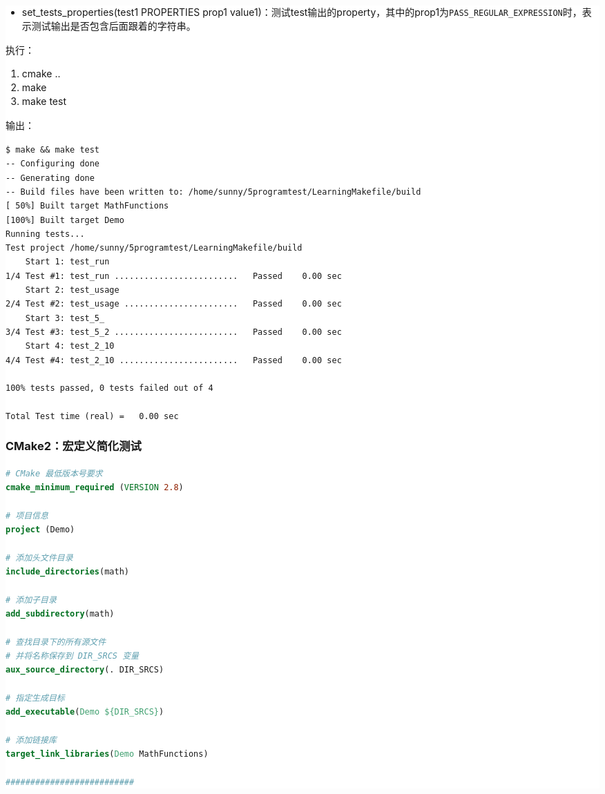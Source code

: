 ```cmake
```

- set_tests_properties(test1 PROPERTIES prop1 value1)：测试test输出的property，其中的prop1为`PASS_REGULAR_EXPRESSION`时，表示测试输出是否包含后面跟着的字符串。



执行：

1. cmake ..
2. make
3. make test



输出：

```shell
$ make && make test
-- Configuring done
-- Generating done
-- Build files have been written to: /home/sunny/5programtest/LearningMakefile/build
[ 50%] Built target MathFunctions
[100%] Built target Demo
Running tests...
Test project /home/sunny/5programtest/LearningMakefile/build
    Start 1: test_run
1/4 Test #1: test_run .........................   Passed    0.00 sec
    Start 2: test_usage
2/4 Test #2: test_usage .......................   Passed    0.00 sec
    Start 3: test_5_
3/4 Test #3: test_5_2 .........................   Passed    0.00 sec
    Start 4: test_2_10
4/4 Test #4: test_2_10 ........................   Passed    0.00 sec

100% tests passed, 0 tests failed out of 4

Total Test time (real) =   0.00 sec
```



### CMake2：宏定义简化测试

```cmake
# CMake 最低版本号要求
cmake_minimum_required (VERSION 2.8)

# 项目信息
project (Demo)

# 添加头文件目录
include_directories(math)

# 添加子目录
add_subdirectory(math)

# 查找目录下的所有源文件
# 并将名称保存到 DIR_SRCS 变量
aux_source_directory(. DIR_SRCS)

# 指定生成目标
add_executable(Demo ${DIR_SRCS})

# 添加链接库
target_link_libraries(Demo MathFunctions)

##########################

```